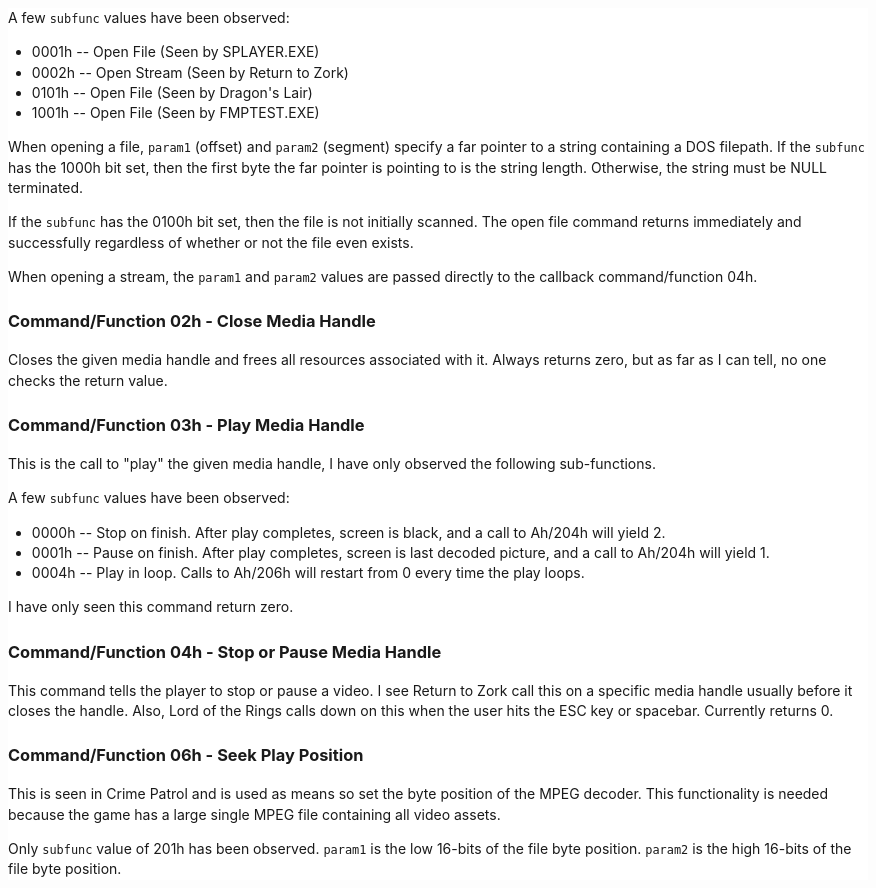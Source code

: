 A few `subfunc` values have been observed:
* 0001h -- Open File (Seen by SPLAYER.EXE)
* 0002h -- Open Stream (Seen by Return to Zork)
* 0101h -- Open File (Seen by Dragon's Lair)
* 1001h -- Open File (Seen by FMPTEST.EXE)

When opening a file, `param1` (offset) and `param2` (segment) specify a far pointer to a string containing
a DOS filepath. If the `subfunc` has the 1000h bit set, then the first byte the far pointer is pointing to
is the string length. Otherwise, the string must be NULL terminated.

If the `subfunc` has the 0100h bit set, then the file is not initially scanned. The open file command returns
immediately and successfully regardless of whether or not the file even exists.

When opening a stream, the `param1` and `param2` values are passed directly to the callback command/function
04h. 

### Command/Function 02h - Close Media Handle
Closes the given media handle and frees all resources associated with it. Always returns zero, but as far
as I can tell, no one checks the return value.

### Command/Function 03h - Play Media Handle
This is the call to "play" the given media handle, I have only observed the following sub-functions.

A few `subfunc` values have been observed:
* 0000h -- Stop on finish. After play completes, screen is black, and a call to Ah/204h will yield 2.
* 0001h -- Pause on finish. After play completes, screen is last decoded picture, and a call to Ah/204h will yield 1.
* 0004h -- Play in loop. Calls to Ah/206h will restart from 0 every time the play loops.

I have only seen this command return zero.


### Command/Function 04h - Stop or Pause Media Handle
This command tells the player to stop or pause a video. I see Return to Zork call this on a specific media
handle usually before it closes the handle. Also, Lord of the Rings calls down on this when the user hits
the ESC key or spacebar. Currently returns 0.

### Command/Function 06h - Seek Play Position
This is seen in Crime Patrol and is used as means so set the byte position of the MPEG decoder. This
functionality is needed because the game has a large single MPEG file containing all video assets. 

Only `subfunc` value of 201h has been observed. `param1` is the low 16-bits of the file byte position.
`param2` is the high 16-bits of the file byte position.
